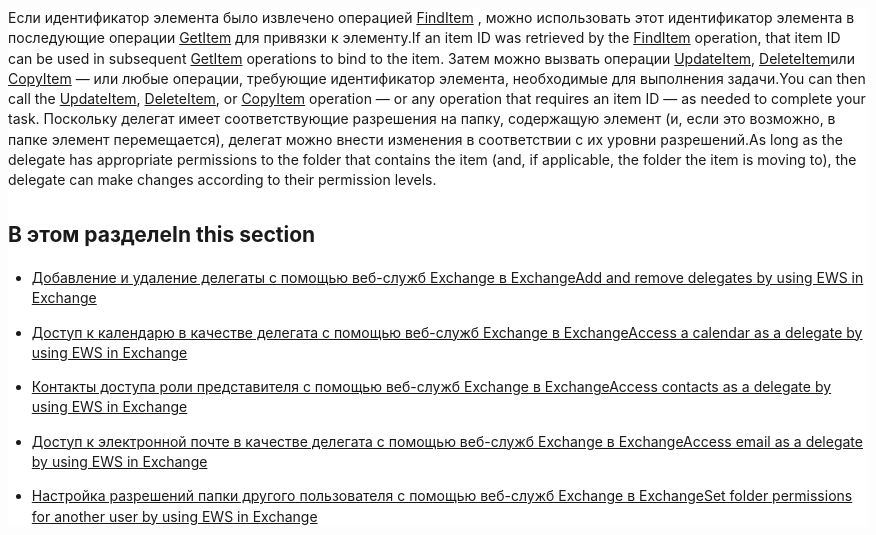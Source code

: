 <span data-ttu-id="67c3e-215">Если идентификатор элемента было извлечено операцией [FindItem](http://msdn.microsoft.com/library/ebad6aae-16e7-44de-ae63-a95b24539729%28Office.15%29.aspx) , можно использовать этот идентификатор элемента в последующие операции [GetItem](http://msdn.microsoft.com/library/e3590b8b-c2a7-4dad-a014-6360197b68e4%28Office.15%29.aspx) для привязки к элементу.</span><span class="sxs-lookup"><span data-stu-id="67c3e-215">If an item ID was retrieved by the [FindItem](http://msdn.microsoft.com/library/ebad6aae-16e7-44de-ae63-a95b24539729%28Office.15%29.aspx) operation, that item ID can be used in subsequent [GetItem](http://msdn.microsoft.com/library/e3590b8b-c2a7-4dad-a014-6360197b68e4%28Office.15%29.aspx) operations to bind to the item.</span></span> <span data-ttu-id="67c3e-216">Затем можно вызвать операции [UpdateItem](http://msdn.microsoft.com/library/5d027523-e0bc-4da2-b60b-0cb9fc1fdfe4%28Office.15%29.aspx), [DeleteItem](http://msdn.microsoft.com/library/3e26c416-fa12-476e-bfd2-5c1f4bb7b348%28Office.15%29.aspx)или [CopyItem](http://msdn.microsoft.com/library/bcc68f9e-d511-4c29-bba6-ed535524624a%28Office.15%29.aspx) — или любые операции, требующие идентификатор элемента, необходимые для выполнения задачи.</span><span class="sxs-lookup"><span data-stu-id="67c3e-216">You can then call the [UpdateItem](http://msdn.microsoft.com/library/5d027523-e0bc-4da2-b60b-0cb9fc1fdfe4%28Office.15%29.aspx), [DeleteItem](http://msdn.microsoft.com/library/3e26c416-fa12-476e-bfd2-5c1f4bb7b348%28Office.15%29.aspx), or [CopyItem](http://msdn.microsoft.com/library/bcc68f9e-d511-4c29-bba6-ed535524624a%28Office.15%29.aspx) operation — or any operation that requires an item ID — as needed to complete your task.</span></span> <span data-ttu-id="67c3e-217">Поскольку делегат имеет соответствующие разрешения на папку, содержащую элемент (и, если это возможно, в папке элемент перемещается), делегат можно внести изменения в соответствии с их уровни разрешений.</span><span class="sxs-lookup"><span data-stu-id="67c3e-217">As long as the delegate has appropriate permissions to the folder that contains the item (and, if applicable, the folder the item is moving to), the delegate can make changes according to their permission levels.</span></span> 
  
## <a name="in-this-section"></a><span data-ttu-id="67c3e-218">В этом разделе</span><span class="sxs-lookup"><span data-stu-id="67c3e-218">In this section</span></span>
<span data-ttu-id="67c3e-219"><a name="bk_implicit"> </a></span><span class="sxs-lookup"><span data-stu-id="67c3e-219"></span></span>

- [<span data-ttu-id="67c3e-220">Добавление и удаление делегаты с помощью веб-служб Exchange в Exchange</span><span class="sxs-lookup"><span data-stu-id="67c3e-220">Add and remove delegates by using EWS in Exchange</span></span>](how-to-add-and-remove-delegates-by-using-ews-in-exchange.md)
    
- [<span data-ttu-id="67c3e-221">Доступ к календарю в качестве делегата с помощью веб-служб Exchange в Exchange</span><span class="sxs-lookup"><span data-stu-id="67c3e-221">Access a calendar as a delegate by using EWS in Exchange</span></span>](how-to-access-a-calendar-as-a-delegate-by-using-ews-in-exchange.md)
    
- [<span data-ttu-id="67c3e-222">Контакты доступа роли представителя с помощью веб-служб Exchange в Exchange</span><span class="sxs-lookup"><span data-stu-id="67c3e-222">Access contacts as a delegate by using EWS in Exchange</span></span>](how-to-access-contacts-as-a-delegate-by-using-ews-in-exchange.md)
    
- [<span data-ttu-id="67c3e-223">Доступ к электронной почте в качестве делегата с помощью веб-служб Exchange в Exchange</span><span class="sxs-lookup"><span data-stu-id="67c3e-223">Access email as a delegate by using EWS in Exchange</span></span>](how-to-access-email-as-a-delegate-by-using-ews-in-exchange.md)
    
- [<span data-ttu-id="67c3e-224">Настройка разрешений папки другого пользователя с помощью веб-служб Exchange в Exchange</span><span class="sxs-lookup"><span data-stu-id="67c3e-224">Set folder permissions for another user by using EWS in Exchange</span></span>](how-to-set-folder-permissions-for-another-user-by-using-ews-in-exchange.md)
    